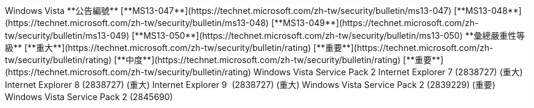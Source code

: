 </td>
</tr>
<tr>
<th colspan="5">
Windows Vista
</th>
</tr>
<tr class="alternateRow">
<td style="border:1px solid black;">
**公告編號**
</td>
<td style="border:1px solid black;">
[**MS13-047**](https://technet.microsoft.com/zh-tw/security/bulletin/ms13-047)
</td>
<td style="border:1px solid black;">
[**MS13-048**](https://technet.microsoft.com/zh-tw/security/bulletin/ms13-048)
</td>
<td style="border:1px solid black;">
[**MS13-049**](https://technet.microsoft.com/zh-tw/security/bulletin/ms13-049)
</td>
<td style="border:1px solid black;">
[**MS13-050**](https://technet.microsoft.com/zh-tw/security/bulletin/ms13-050)
</td>
</tr>
<tr>
<td style="border:1px solid black;">
**彙總嚴重性等級**
</td>
<td style="border:1px solid black;">
[**重大**](https://technet.microsoft.com/zh-tw/security/bulletin/rating)
</td>
<td style="border:1px solid black;">
[**重要**](https://technet.microsoft.com/zh-tw/security/bulletin/rating)
</td>
<td style="border:1px solid black;">
[**中度**](https://technet.microsoft.com/zh-tw/security/bulletin/rating)
</td>
<td style="border:1px solid black;">
[**重要**](https://technet.microsoft.com/zh-tw/security/bulletin/rating)
</td>
</tr>
<tr class="alternateRow">
<td style="border:1px solid black;">
Windows Vista Service Pack 2
</td>
<td style="border:1px solid black;">
Internet Explorer 7  
(2838727)  
(重大)  
Internet Explorer 8  
(2838727)  
(重大)  
Internet Explorer 9   
(2838727)  
(重大)
</td>
<td style="border:1px solid black;">
Windows Vista Service Pack 2  
(2839229)  
(重要)
</td>
<td style="border:1px solid black;">
Windows Vista Service Pack 2  
(2845690)  
